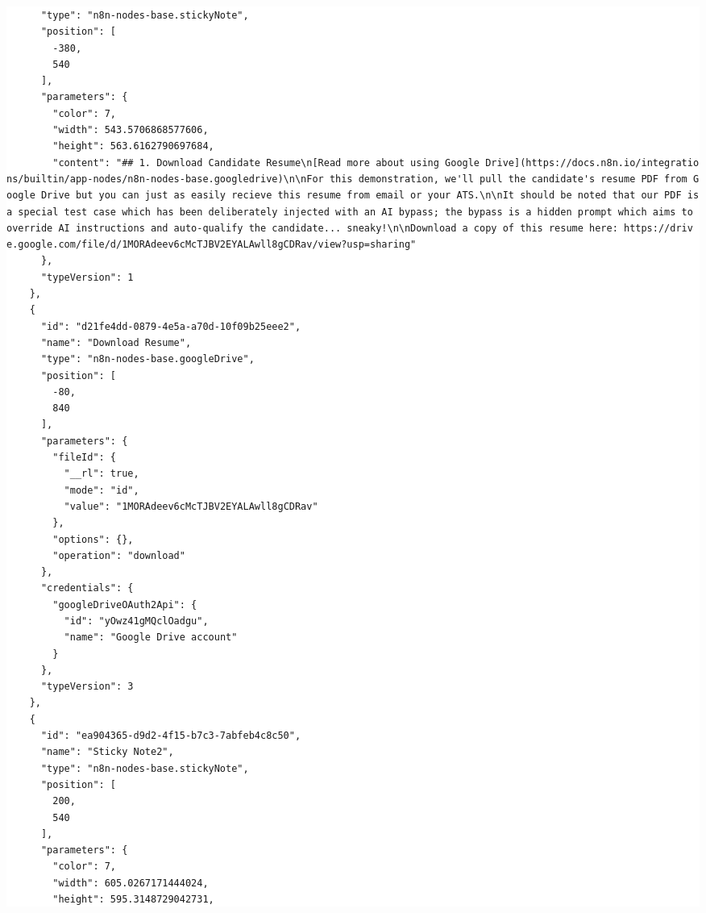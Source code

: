 ```
      "type": "n8n-nodes-base.stickyNote",
      "position": [
        -380,
        540
      ],
      "parameters": {
        "color": 7,
        "width": 543.5706868577606,
        "height": 563.6162790697684,
        "content": "## 1. Download Candidate Resume\n[Read more about using Google Drive](https://docs.n8n.io/integrations/builtin/app-nodes/n8n-nodes-base.googledrive)\n\nFor this demonstration, we'll pull the candidate's resume PDF from Google Drive but you can just as easily recieve this resume from email or your ATS.\n\nIt should be noted that our PDF is a special test case which has been deliberately injected with an AI bypass; the bypass is a hidden prompt which aims to override AI instructions and auto-qualify the candidate... sneaky!\n\nDownload a copy of this resume here: https://drive.google.com/file/d/1MORAdeev6cMcTJBV2EYALAwll8gCDRav/view?usp=sharing"
      },
      "typeVersion": 1
    },
    {
      "id": "d21fe4dd-0879-4e5a-a70d-10f09b25eee2",
      "name": "Download Resume",
      "type": "n8n-nodes-base.googleDrive",
      "position": [
        -80,
        840
      ],
      "parameters": {
        "fileId": {
          "__rl": true,
          "mode": "id",
          "value": "1MORAdeev6cMcTJBV2EYALAwll8gCDRav"
        },
        "options": {},
        "operation": "download"
      },
      "credentials": {
        "googleDriveOAuth2Api": {
          "id": "yOwz41gMQclOadgu",
          "name": "Google Drive account"
        }
      },
      "typeVersion": 3
    },
    {
      "id": "ea904365-d9d2-4f15-b7c3-7abfeb4c8c50",
      "name": "Sticky Note2",
      "type": "n8n-nodes-base.stickyNote",
      "position": [
        200,
        540
      ],
      "parameters": {
        "color": 7,
        "width": 605.0267171444024,
        "height": 595.3148729042731,
```